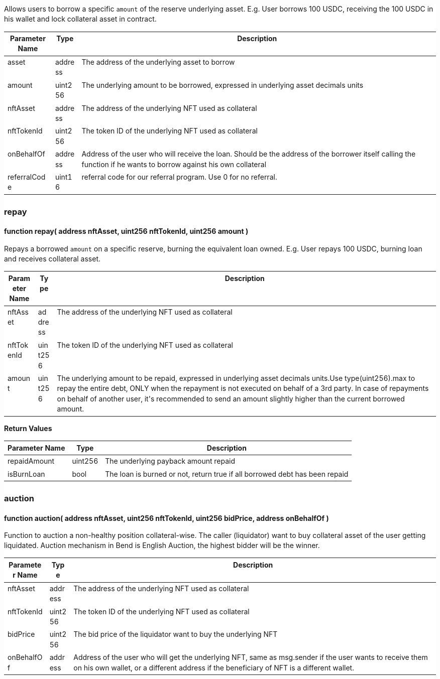 Allows users to borrow a specific `amount` of the reserve underlying asset. E.g. User borrows 100 USDC, receiving the 100 USDC in his wallet and lock collateral asset in contract.

| Parameter Name | Type    | Description                                                                                                                                                       |
| -------------- | ------- | ----------------------------------------------------------------------------------------------------------------------------------------------------------------- |
| asset          | address | The address of the underlying asset to borrow                                                                                                                     |
| amount         | uint256 | The underlying amount to be borrowed, expressed in underlying asset decimals units                                                                                |
| nftAsset       | address | The address of the underlying NFT used as collateral                                                                                                              |
| nftTokenId     | uint256 | The token ID of the underlying NFT used as collateral                                                                                                             |
| onBehalfOf     | address | Address of the user who will receive the loan. Should be the address of the borrower itself calling the function if he wants to borrow against his own collateral |
| referralCode   | uint16  | referral code for our referral program. Use 0 for no referral.                                                                                                    |

### repay

**function repay( address nftAsset, uint256 nftTokenId, uint256 amount )**

Repays a borrowed `amount` on a specific reserve, burning the equivalent loan owned. E.g. User repays 100 USDC, burning loan and receives collateral asset.

| Parameter Name | Type    | Description                                                                                                                                                                                                                                                                                                                              |
| -------------- | ------- | ---------------------------------------------------------------------------------------------------------------------------------------------------------------------------------------------------------------------------------------------------------------------------------------------------------------------------------------- |
| nftAsset       | address | The address of the underlying NFT used as collateral                                                                                                                                                                                                                                                                                     |
| nftTokenId     | uint256 | The token ID of the underlying NFT used as collateral                                                                                                                                                                                                                                                                                    |
| amount         | uint256 | The underlying amount to be repaid, expressed in underlying asset decimals units.Use type(uint256).max to repay the entire debt, ONLY when the repayment is not executed on behalf of a 3rd party. In case of repayments on behalf of another user, it's recommended to send an amount slightly higher than the current borrowed amount. |

**Return Values**

| Parameter Name | Type    | Description                                                                 |
| -------------- | ------- | --------------------------------------------------------------------------- |
| repaidAmount   | uint256 | The underlying payback amount repaid                                        |
| isBurnLoan     | bool    | The loan is burned or not, return true if all borrowed debt has been repaid |

### auction

**function auction( address nftAsset, uint256 nftTokenId, uint256 bidPrice, address onBehalfOf )**

Function to auction a non-healthy position collateral-wise. The caller (liquidator) want to buy collateral asset of the user getting liquidated. Auction mechanism in Bend is English Auction, the highest bidder will be the winner.&#x20;

| Parameter Name | Type    | Description                                                                                                                                                                                          |
| -------------- | ------- | ---------------------------------------------------------------------------------------------------------------------------------------------------------------------------------------------------- |
| nftAsset       | address | The address of the underlying NFT used as collateral                                                                                                                                                 |
| nftTokenId     | uint256 | The token ID of the underlying NFT used as collateral                                                                                                                                                |
| bidPrice       | uint256 | The bid price of the liquidator want to buy the underlying NFT                                                                                                                                       |
| onBehalfOf     | address | Address of the user who will get the underlying NFT, same as msg.sender if the user wants to receive them on his own wallet, or a different address if the beneficiary of NFT is a different wallet. |
